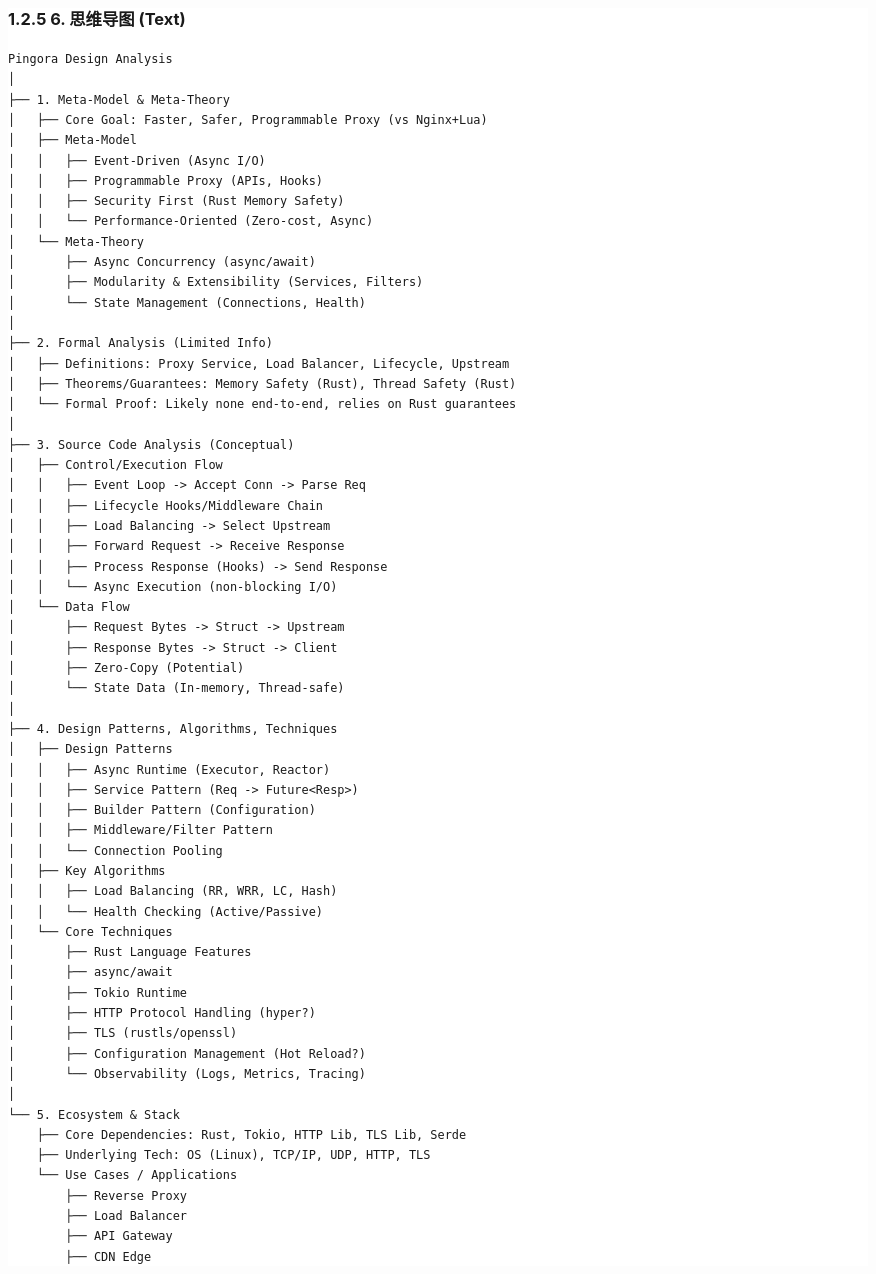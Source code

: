 ### 1.2.5 6. 思维导图 (Text)

```text
Pingora Design Analysis
│
├── 1. Meta-Model & Meta-Theory
│   ├── Core Goal: Faster, Safer, Programmable Proxy (vs Nginx+Lua)
│   ├── Meta-Model
│   │   ├── Event-Driven (Async I/O)
│   │   ├── Programmable Proxy (APIs, Hooks)
│   │   ├── Security First (Rust Memory Safety)
│   │   └── Performance-Oriented (Zero-cost, Async)
│   └── Meta-Theory
│       ├── Async Concurrency (async/await)
│       ├── Modularity & Extensibility (Services, Filters)
│       └── State Management (Connections, Health)
│
├── 2. Formal Analysis (Limited Info)
│   ├── Definitions: Proxy Service, Load Balancer, Lifecycle, Upstream
│   ├── Theorems/Guarantees: Memory Safety (Rust), Thread Safety (Rust)
│   └── Formal Proof: Likely none end-to-end, relies on Rust guarantees
│
├── 3. Source Code Analysis (Conceptual)
│   ├── Control/Execution Flow
│   │   ├── Event Loop -> Accept Conn -> Parse Req
│   │   ├── Lifecycle Hooks/Middleware Chain
│   │   ├── Load Balancing -> Select Upstream
│   │   ├── Forward Request -> Receive Response
│   │   ├── Process Response (Hooks) -> Send Response
│   │   └── Async Execution (non-blocking I/O)
│   └── Data Flow
│       ├── Request Bytes -> Struct -> Upstream
│       ├── Response Bytes -> Struct -> Client
│       ├── Zero-Copy (Potential)
│       └── State Data (In-memory, Thread-safe)
│
├── 4. Design Patterns, Algorithms, Techniques
│   ├── Design Patterns
│   │   ├── Async Runtime (Executor, Reactor)
│   │   ├── Service Pattern (Req -> Future<Resp>)
│   │   ├── Builder Pattern (Configuration)
│   │   ├── Middleware/Filter Pattern
│   │   └── Connection Pooling
│   ├── Key Algorithms
│   │   ├── Load Balancing (RR, WRR, LC, Hash)
│   │   └── Health Checking (Active/Passive)
│   └── Core Techniques
│       ├── Rust Language Features
│       ├── async/await
│       ├── Tokio Runtime
│       ├── HTTP Protocol Handling (hyper?)
│       ├── TLS (rustls/openssl)
│       ├── Configuration Management (Hot Reload?)
│       └── Observability (Logs, Metrics, Tracing)
│
└── 5. Ecosystem & Stack
    ├── Core Dependencies: Rust, Tokio, HTTP Lib, TLS Lib, Serde
    ├── Underlying Tech: OS (Linux), TCP/IP, UDP, HTTP, TLS
    └── Use Cases / Applications
        ├── Reverse Proxy
        ├── Load Balancer
        ├── API Gateway
        ├── CDN Edge
```
